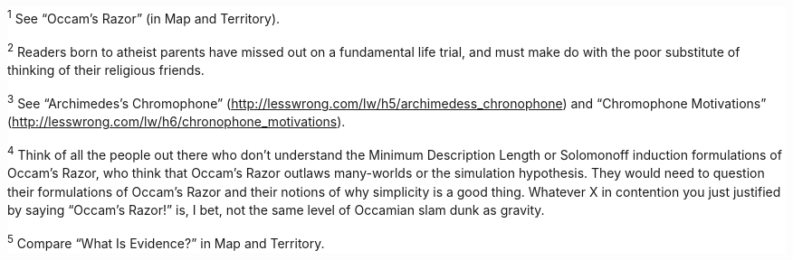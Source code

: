 <sup>1</sup> See “Occam’s Razor” (in Map and Territory).  

<sup>2</sup> Readers born to atheist parents have missed out on a fundamental life trial, and must make do with the poor substitute of thinking of their religious friends.  

<sup>3</sup> See “Archimedes’s Chromophone” (http://lesswrong.com/lw/h5/archimedess_chronophone) and “Chromophone Motivations” (http://lesswrong.com/lw/h6/chronophone_motivations).  

<sup>4</sup> Think of all the people out there who don’t understand the Minimum Description Length or Solomonoff induction formulations of Occam’s Razor, who think that Occam’s Razor outlaws many-worlds or the simulation hypothesis. They would need to question their formulations of Occam’s Razor and their notions of why simplicity is a good thing. Whatever X in contention you just justified by saying “Occam’s Razor!” is, I bet, not the same level of Occamian slam dunk as gravity.  

<sup>5</sup> Compare “What Is Evidence?” in Map and Territory.
